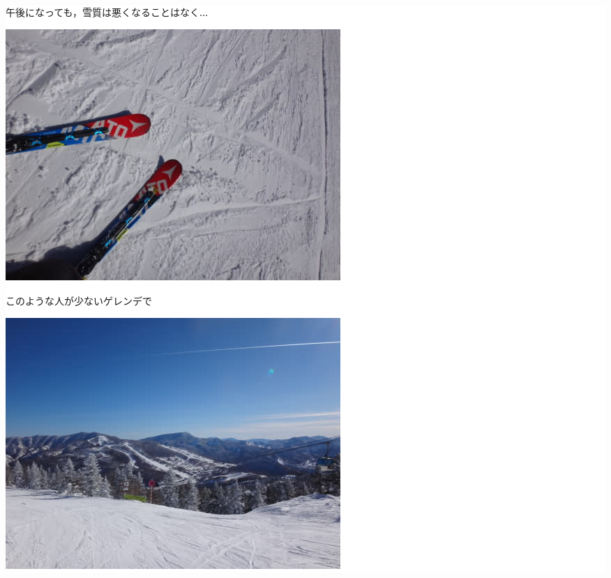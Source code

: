 


午後になっても，雪質は悪くなることはなく…




![00f33365a5c1c0562be8b8553dd90c26.jpg](images/00f33365a5c1c0562be8b8553dd90c26.jpg)




このような人が少ないゲレンデで




![91611d1d88738a048734a1d07edcc77a.jpg](images/91611d1d88738a048734a1d07edcc77a.jpg)


